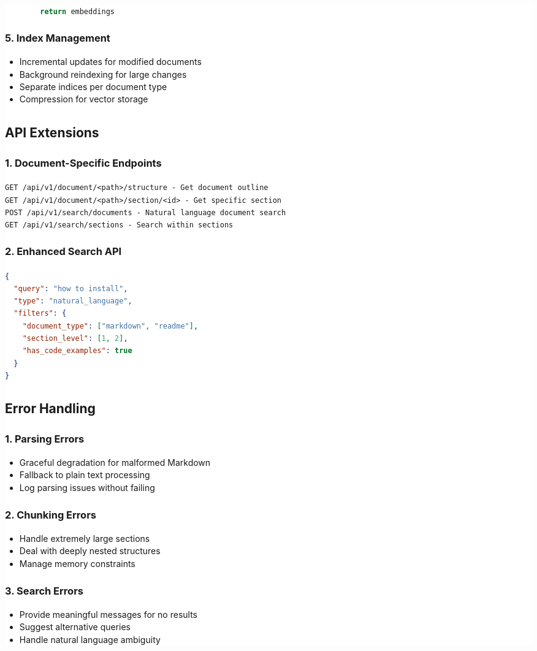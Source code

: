 ```python
        return embeddings
```

### 5. Index Management
- Incremental updates for modified documents
- Background reindexing for large changes
- Separate indices per document type
- Compression for vector storage

## API Extensions

### 1. Document-Specific Endpoints
```
GET /api/v1/document/<path>/structure - Get document outline
GET /api/v1/document/<path>/section/<id> - Get specific section
POST /api/v1/search/documents - Natural language document search
GET /api/v1/search/sections - Search within sections
```

### 2. Enhanced Search API
```json
{
  "query": "how to install",
  "type": "natural_language",
  "filters": {
    "document_type": ["markdown", "readme"],
    "section_level": [1, 2],
    "has_code_examples": true
  }
}
```

## Error Handling

### 1. Parsing Errors
- Graceful degradation for malformed Markdown
- Fallback to plain text processing
- Log parsing issues without failing

### 2. Chunking Errors
- Handle extremely large sections
- Deal with deeply nested structures
- Manage memory constraints

### 3. Search Errors
- Provide meaningful messages for no results
- Suggest alternative queries
- Handle natural language ambiguity
